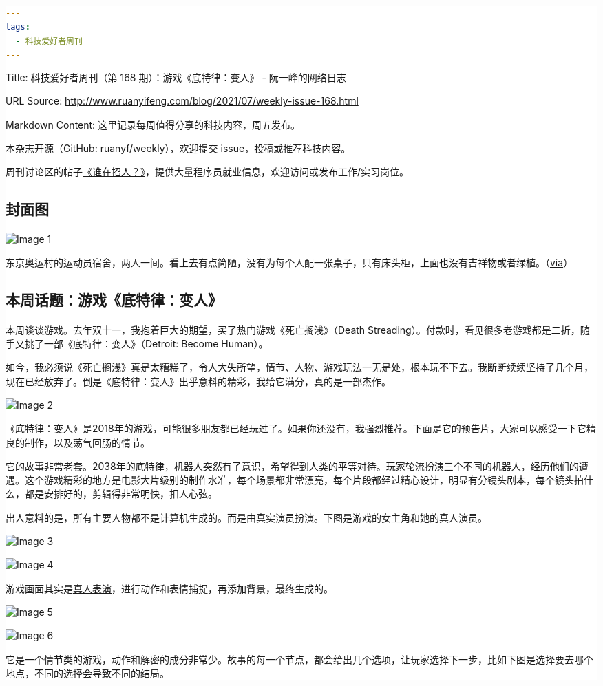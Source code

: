 ```yaml
---
tags:
  - 科技爱好者周刊
---
```

Title: 科技爱好者周刊（第 168 期）：游戏《底特律：变人》 - 阮一峰的网络日志

URL Source: http://www.ruanyifeng.com/blog/2021/07/weekly-issue-168.html

Markdown Content:
这里记录每周值得分享的科技内容，周五发布。

本杂志开源（GitHub: [ruanyf/weekly](https://github.com/ruanyf/weekly)），欢迎提交 issue，投稿或推荐科技内容。

周刊讨论区的帖子[《谁在招人？》](https://github.com/ruanyf/weekly/issues/1826)，提供大量程序员就业信息，欢迎访问或发布工作/实习岗位。

封面图
---

![Image 1](https://cdn.beekka.com/blogimg/asset/202107/bg2021071802.jpg)

东京奥运村的运动员宿舍，两人一间。看上去有点简陋，没有为每个人配一张桌子，只有床头柜，上面也没有吉祥物或者绿植。（[via](https://hk.asiatatler.com/life/tokyo-olympic-games-athletes-village)）

本周话题：游戏《底特律：变人》
---------------

本周谈谈游戏。去年双十一，我抱着巨大的期望，买了热门游戏《死亡搁浅》（Death Streading）。付款时，看见很多老游戏都是二折，随手又挑了一部《底特律：变人》（Detroit: Become Human）。

如今，我必须说《死亡搁浅》真是太糟糕了，令人大失所望，情节、人物、游戏玩法一无是处，根本玩不下去。我断断续续坚持了几个月，现在已经放弃了。倒是《底特律：变人》出乎意料的精彩，我给它满分，真的是一部杰作。

![Image 2](https://cdn.beekka.com/blogimg/asset/202107/bg2021071715.jpg)

《底特律：变人》是2018年的游戏，可能很多朋友都已经玩过了。如果你还没有，我强烈推荐。下面是它的[预告片](https://v.qq.com/x/page/n3260rjkkh8.html)，大家可以感受一下它精良的制作，以及荡气回肠的情节。

它的故事非常老套。2038年的底特律，机器人突然有了意识，希望得到人类的平等对待。玩家轮流扮演三个不同的机器人，经历他们的遭遇。这个游戏精彩的地方是电影大片级别的制作水准，每个场景都非常漂亮，每个片段都经过精心设计，明显有分镜头剧本，每个镜头拍什么，都是安排好的，剪辑得非常明快，扣人心弦。

出人意料的是，所有主要人物都不是计算机生成的。而是由真实演员扮演。下图是游戏的女主角和她的真人演员。

![Image 3](https://cdn.beekka.com/blogimg/asset/202107/bg2021071716.jpg)

![Image 4](https://cdn.beekka.com/blogimg/asset/202107/bg2021071717.jpg)

游戏画面其实是[真人表演](https://gamingph.com/2018/06/list-of-real-life-characters-in-detroit-become-human/)，进行动作和表情捕捉，再添加背景，最终生成的。

![Image 5](https://cdn.beekka.com/blogimg/asset/202107/bg2021071718.jpg)

![Image 6](https://cdn.beekka.com/blogimg/asset/202107/bg2021072002.jpg)

它是一个情节类的游戏，动作和解密的成分非常少。故事的每一个节点，都会给出几个选项，让玩家选择下一步，比如下图是选择要去哪个地点，不同的选择会导致不同的结局。
